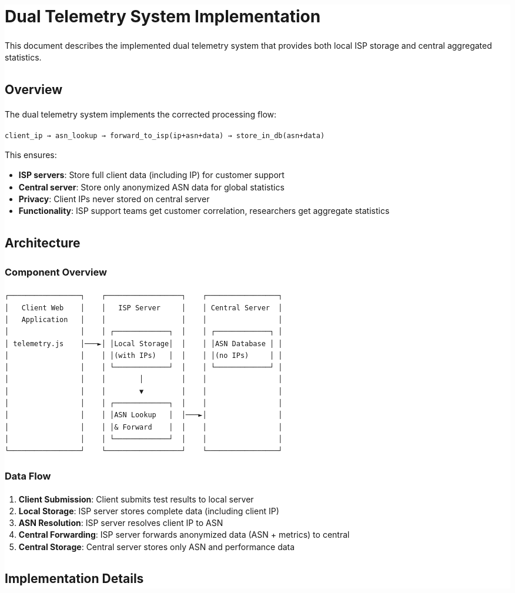 # Dual Telemetry System Implementation

This document describes the implemented dual telemetry system that provides both local ISP storage and central aggregated statistics.

## Overview

The dual telemetry system implements the corrected processing flow:
```
client_ip → asn_lookup → forward_to_isp(ip+asn+data) → store_in_db(asn+data)
```

This ensures:
- **ISP servers**: Store full client data (including IP) for customer support
- **Central server**: Store only anonymized ASN data for global statistics
- **Privacy**: Client IPs never stored on central server
- **Functionality**: ISP support teams get customer correlation, researchers get aggregate statistics

## Architecture

### Component Overview

```
┌─────────────────┐    ┌──────────────────┐    ┌─────────────────┐
│   Client Web    │    │   ISP Server     │    │ Central Server  │
│   Application   │    │                  │    │                 │
│                 │    │ ┌─────────────┐  │    │ ┌─────────────┐ │
│ telemetry.js    │───►│ │Local Storage│  │    │ │ASN Database │ │
│                 │    │ │(with IPs)   │  │    │ │(no IPs)     │ │
│                 │    │ └─────────────┘  │    │ └─────────────┘ │
│                 │    │        │         │    │                 │
│                 │    │        ▼         │    │                 │
│                 │    │ ┌─────────────┐  │    │                 │
│                 │    │ │ASN Lookup   │  │───►│                 │
│                 │    │ │& Forward    │  │    │                 │
│                 │    │ └─────────────┘  │    │                 │
└─────────────────┘    └──────────────────┘    └─────────────────┘
```

### Data Flow

1. **Client Submission**: Client submits test results to local server
2. **Local Storage**: ISP server stores complete data (including client IP)
3. **ASN Resolution**: ISP server resolves client IP to ASN
4. **Central Forwarding**: ISP server forwards anonymized data (ASN + metrics) to central
5. **Central Storage**: Central server stores only ASN and performance data

## Implementation Details
